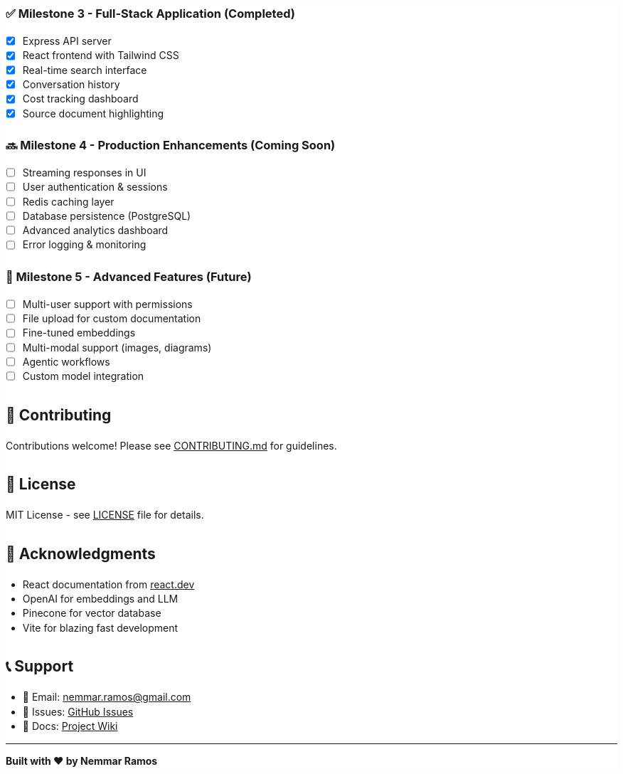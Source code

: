 ### ✅ Milestone 3 - Full-Stack Application (Completed)
- [x] Express API server
- [x] React frontend with Tailwind CSS
- [x] Real-time search interface
- [x] Conversation history
- [x] Cost tracking dashboard
- [x] Source document highlighting

### 🔜 Milestone 4 - Production Enhancements (Coming Soon)
- [ ] Streaming responses in UI
- [ ] User authentication & sessions
- [ ] Redis caching layer
- [ ] Database persistence (PostgreSQL)
- [ ] Advanced analytics dashboard
- [ ] Error logging & monitoring

### 🔮 Milestone 5 - Advanced Features (Future)
- [ ] Multi-user support with permissions
- [ ] File upload for custom documentation
- [ ] Fine-tuned embeddings
- [ ] Multi-modal support (images, diagrams)
- [ ] Agentic workflows
- [ ] Custom model integration

## 🤝 Contributing

Contributions welcome! Please see [CONTRIBUTING.md](CONTRIBUTING.md) for guidelines.

## 📄 License

MIT License - see [LICENSE](LICENSE) file for details.

## 🙏 Acknowledgments

- React documentation from [react.dev](https://react.dev)
- OpenAI for embeddings and LLM
- Pinecone for vector database
- Vite for blazing fast development

## 📞 Support

- 📧 Email: nemmar.ramos@gmail.com
- 🐛 Issues: [GitHub Issues](https://github.com/yourusername/technical-docs-ai/issues)
- 📖 Docs: [Project Wiki](https://github.com/yourusername/technical-docs-ai/wiki)

---

**Built with ❤️ by Nemmar Ramos**
